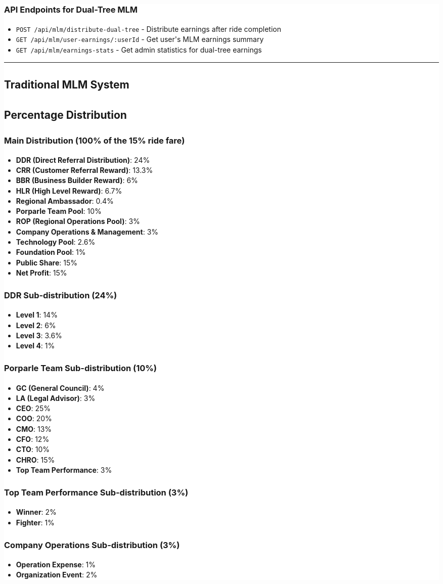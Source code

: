 ### API Endpoints for Dual-Tree MLM
- `POST /api/mlm/distribute-dual-tree` - Distribute earnings after ride completion
- `GET /api/mlm/user-earnings/:userId` - Get user's MLM earnings summary
- `GET /api/mlm/earnings-stats` - Get admin statistics for dual-tree earnings

---

## Traditional MLM System

## Percentage Distribution

### Main Distribution (100% of the 15% ride fare)
- **DDR (Direct Referral Distribution)**: 24%
- **CRR (Customer Referral Reward)**: 13.3%
- **BBR (Business Builder Reward)**: 6%
- **HLR (High Level Reward)**: 6.7%
- **Regional Ambassador**: 0.4%
- **Porparle Team Pool**: 10%
- **ROP (Regional Operations Pool)**: 3%
- **Company Operations & Management**: 3%
- **Technology Pool**: 2.6%
- **Foundation Pool**: 1%
- **Public Share**: 15%
- **Net Profit**: 15%

### DDR Sub-distribution (24%)
- **Level 1**: 14%
- **Level 2**: 6%
- **Level 3**: 3.6%
- **Level 4**: 1%

### Porparle Team Sub-distribution (10%)
- **GC (General Council)**: 4%
- **LA (Legal Advisor)**: 3%
- **CEO**: 25%
- **COO**: 20%
- **CMO**: 13%
- **CFO**: 12%
- **CTO**: 10%
- **CHRO**: 15%
- **Top Team Performance**: 3%

### Top Team Performance Sub-distribution (3%)
- **Winner**: 2%
- **Fighter**: 1%

### Company Operations Sub-distribution (3%)
- **Operation Expense**: 1%
- **Organization Event**: 2%
